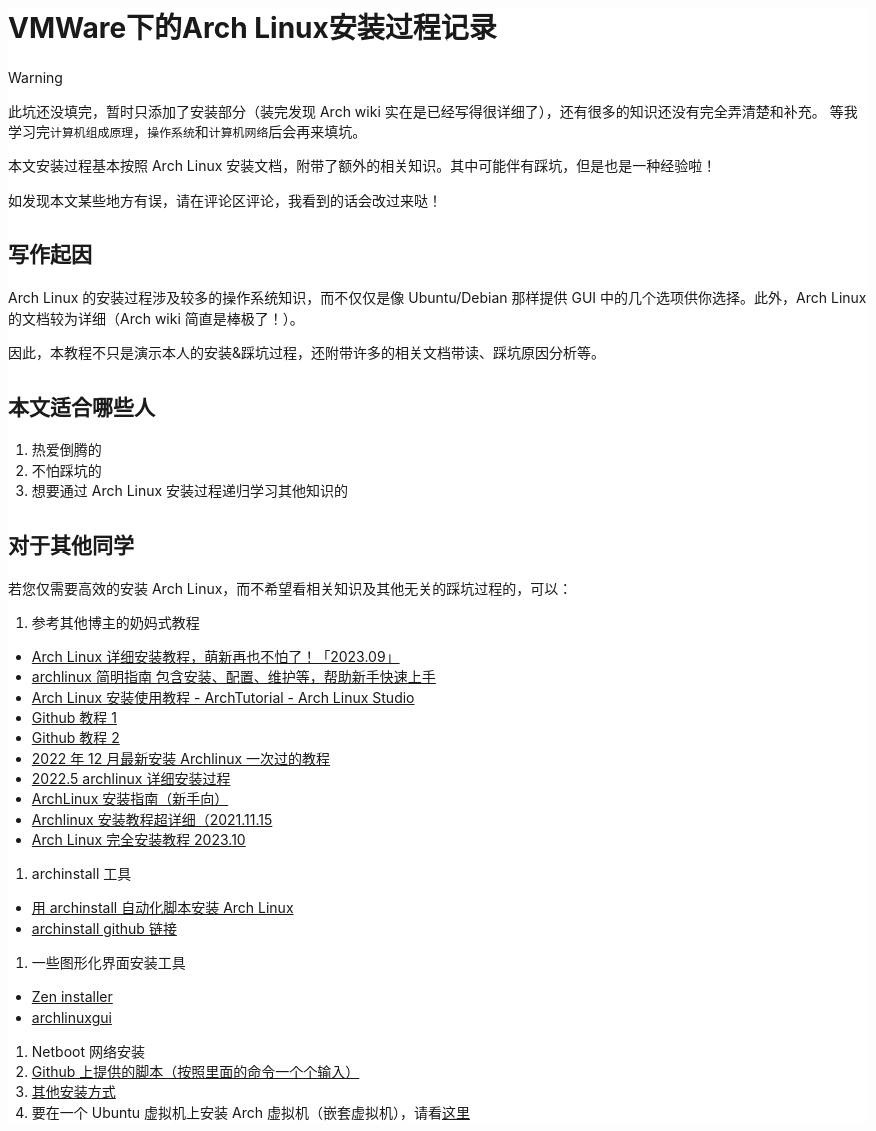 # VMWare下的Arch Linux安装过程记录




> [!WARNING]
> 此坑还没填完，暂时只添加了安装部分（装完发现 Arch wiki 实在是已经写得很详细了），还有很多的知识还没有完全弄清楚和补充。
> 等我学习完`计算机组成原理`，`操作系统`和`计算机网络`后会再来填坑。

本文安装过程基本按照 Arch Linux 安装文档，附带了额外的相关知识。其中可能伴有踩坑，但是也是一种经验啦！

如发现本文某些地方有误，请在评论区评论，我看到的话会改过来哒！

## 写作起因

Arch Linux 的安装过程涉及较多的操作系统知识，而不仅仅是像 Ubuntu/Debian 那样提供 GUI 中的几个选项供你选择。此外，Arch Linux 的文档较为详细（Arch wiki 简直是棒极了！）。

因此，本教程不只是演示本人的安装&踩坑过程，还附带许多的相关文档带读、踩坑原因分析等。

## 本文适合哪些人

1. 热爱倒腾的
2. 不怕踩坑的
3. 想要通过 Arch Linux 安装过程递归学习其他知识的

## 对于其他同学

若您仅需要高效的安装 Arch Linux，而不希望看相关知识及其他无关的踩坑过程的，可以：

1. 参考其他博主的奶妈式教程

- [Arch Linux 详细安装教程，萌新再也不怕了！「2023.09」](https://zhuanlan.zhihu.com/p/596227524)
- [archlinux 简明指南 包含安装、配置、维护等，帮助新手快速上手](https://arch.icekylin.online/)
- [Arch Linux 安装使用教程 - ArchTutorial - Arch Linux Studio](https://archlinuxstudio.github.io/ArchLinuxTutorial/#/)
- [Github 教程 1](https://github.com/kmindi/jiffybox-archlinux-tutorial)
- [Github 教程 2](https://github.com/ds19991999/ArchLinux-Install-Tutorial)
- [2022 年 12 月最新安装 Archlinux 一次过的教程](https://zhuanlan.zhihu.com/p/478075538)
- [2022.5 archlinux 详细安装过程](https://zhuanlan.zhihu.com/p/513859236)
- [ArchLinux 安装指南（新手向）](https://www.mivm.cn/archlinux-installation-guide-simple)
- [Archlinux 安装教程超详细（2021.11.15](https://zhuanlan.zhihu.com/p/433920079)
- [Arch Linux 完全安装教程 2023.10](https://www.bilibili.com/read/cv20753052/)

1. archinstall 工具

- [用 archinstall 自动化脚本安装 Arch Linux](https://linux.cn/article-14444-1.html)
- [archinstall github 链接](https://github.com/archlinux/archinstall)

1. 一些图形化界面安装工具

- [Zen installer](https://github.com/spookykidmm/zen_installer)
- [archlinuxgui](https://github.com/arch-linux-gui/alg-releases)

1. Netboot 网络安装
2. [Github 上提供的脚本（按照里面的命令一个个输入）](https://github.com/tengtengsnake/Arch-linux-install-tutorial)
3. [其他安装方式](https://wiki.archlinux.org/title/Category:Installation_process)
4. 要在一个 Ubuntu 虚拟机上安装 Arch 虚拟机（嵌套虚拟机），请看[这里](https://decal.ocf.berkeley.edu/archives/2022-spring/labs/a3/)
